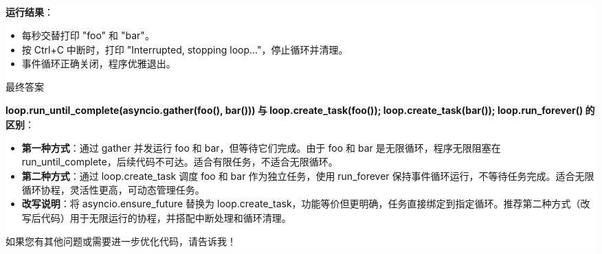 **运行结果**：

- 每秒交替打印 "foo" 和 "bar"。
- 按 Ctrl+C 中断时，打印 "Interrupted, stopping loop..."，停止循环并清理。
- 事件循环正确关闭，程序优雅退出。

最终答案

**loop.run_until_complete(asyncio.gather(foo(), bar())) 与 loop.create_task(foo()); loop.create_task(bar()); loop.run_forever() 的区别**：

- **第一种方式**：通过 gather 并发运行 foo 和 bar，但等待它们完成。由于 foo 和 bar 是无限循环，程序无限阻塞在 run_until_complete，后续代码不可达。适合有限任务，不适合无限循环。
- **第二种方式**：通过 loop.create_task 调度 foo 和 bar 作为独立任务，使用 run_forever 保持事件循环运行，不等待任务完成。适合无限循环协程，灵活性更高，可动态管理任务。
- **改写说明**：将 asyncio.ensure_future 替换为 loop.create_task，功能等价但更明确，任务直接绑定到指定循环。推荐第二种方式（改写后代码）用于无限运行的协程，并搭配中断处理和循环清理。

如果您有其他问题或需要进一步优化代码，请告诉我！
